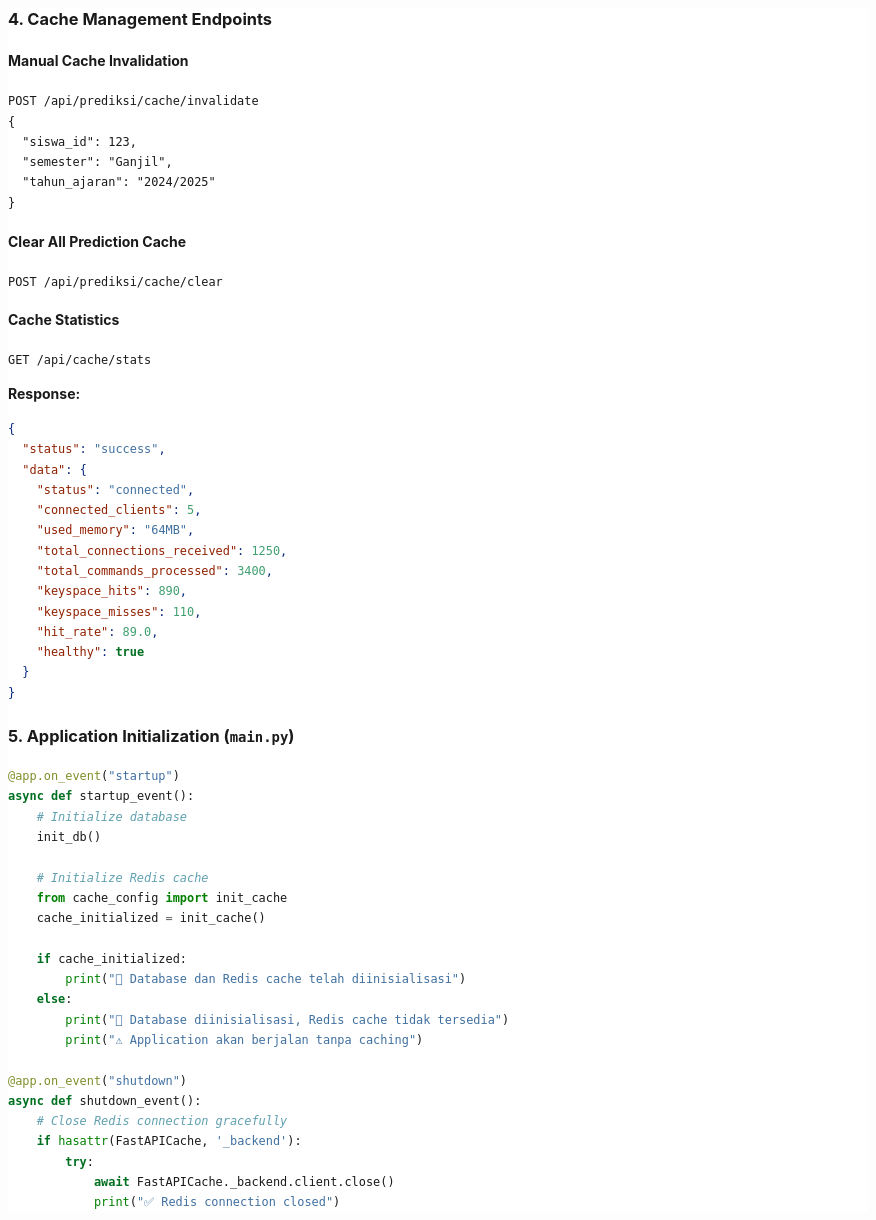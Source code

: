 ### 4. Cache Management Endpoints

#### Manual Cache Invalidation
```http
POST /api/prediksi/cache/invalidate
{
  "siswa_id": 123,
  "semester": "Ganjil",
  "tahun_ajaran": "2024/2025"
}
```

#### Clear All Prediction Cache
```http
POST /api/prediksi/cache/clear
```

#### Cache Statistics
```http
GET /api/cache/stats
```

**Response:**
```json
{
  "status": "success",
  "data": {
    "status": "connected",
    "connected_clients": 5,
    "used_memory": "64MB",
    "total_connections_received": 1250,
    "total_commands_processed": 3400,
    "keyspace_hits": 890,
    "keyspace_misses": 110,
    "hit_rate": 89.0,
    "healthy": true
  }
}
```

### 5. Application Initialization (`main.py`)

```python
@app.on_event("startup")
async def startup_event():
    # Initialize database
    init_db()
    
    # Initialize Redis cache
    from cache_config import init_cache
    cache_initialized = init_cache()
    
    if cache_initialized:
        print("🚀 Database dan Redis cache telah diinisialisasi")
    else:
        print("🚀 Database diinisialisasi, Redis cache tidak tersedia")
        print("⚠️ Application akan berjalan tanpa caching")

@app.on_event("shutdown")
async def shutdown_event():
    # Close Redis connection gracefully
    if hasattr(FastAPICache, '_backend'):
        try:
            await FastAPICache._backend.client.close()
            print("✅ Redis connection closed")
```